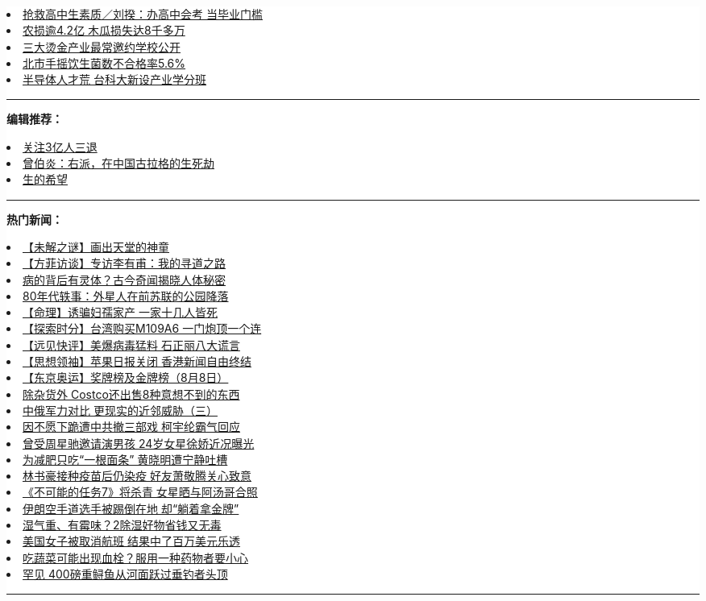 <li><a href="https://github.com/liezrg346/djy/blob/master/gb/8/9/9/n2256722.md#1">抢救高中生素质／刘揆：办高中会考 当毕业门槛</a></li>
<li><a href="https://github.com/liezrg346/djy/blob/master/gb/21/8/10/n13152543.md#1">农损逾4.2亿 木瓜损失达8千多万</a></li>
<li><a href="https://github.com/liezrg346/djy/blob/master/gb/21/8/10/n13152548.md#1">三大烫金产业最常邀约学校公开</a></li>
<li><a href="https://github.com/liezrg346/djy/blob/master/gb/21/8/10/n13152546.md#1">北市手摇饮生菌数不合格率5.6%</a></li>
<li><a href="https://github.com/liezrg346/djy/blob/master/gb/21/8/10/n13152541.md#1">半导体人才荒 台科大新设产业学分班</a></li>
<hr>


<strong>编辑推荐：</strong>
<li><a href="https://github.com/liezrg346/djy/blob/master/gb/18/5/10/n10381511.md?dfh#1" target="_blank">关注3亿人三退</a></li><li><a href="https://github.com/tsiac2612/djy/blob/master/gb/18/1/11/n10047238.md#1" target="_blank">曾伯炎：右派，在中国古拉格的生死劫</a></li><li><a href="https://github.com/tsiac2612/djy/blob/master/gb/16/5/25/n7931386.md#1" target="_blank">生的希望</a></li>
<hr>

<strong>热门新闻：</strong>
<li><a href="https://github.com/liezrg346/djy/blob/master/gb/21/8/5/n13141850.md#1">【未解之谜】画出天堂的神童</a></li>
<li><a href="https://github.com/liezrg346/djy/blob/master/gb/21/8/3/n13136702.md#1">【方菲访谈】专访李有甫：我的寻道之路</a></li>
<li><a href="https://github.com/liezrg346/djy/blob/master/gb/21/7/24/n13112797.md#1">病的背后有灵体？古今奇闻揭晓人体秘密</a></li>
<li><a href="https://github.com/liezrg346/djy/blob/master/gb/21/8/3/n13135482.md#1">80年代轶事：外星人在前苏联的公园降落</a></li>
<li><a href="https://github.com/liezrg346/djy/blob/master/gb/21/7/23/n13108844.md#1">【命理】诱骗妇孺家产 一家十几人皆死</a></li>
<li><a href="https://github.com/liezrg346/djy/blob/master/gb/21/8/9/n13150897.md#1">【探索时分】台湾购买M109A6 一门炮顶一个连</a></li>
<li><a href="https://github.com/liezrg346/djy/blob/master/gb/21/8/9/n13150873.md#1">【远见快评】美爆病毒猛料 石正丽八大谎言</a></li>
<li><a href="https://github.com/liezrg346/djy/blob/master/gb/21/7/20/n13102126.md#1">【思想领袖】苹果日报关闭 香港新闻自由终结</a></li>
<li><a href="https://github.com/liezrg346/djy/blob/master/gb/21/7/26/n13117299.md#1">【东京奥运】奖牌榜及金牌榜（8月8日）</a></li>
<li><a href="https://github.com/liezrg346/djy/blob/master/gb/21/8/6/n13142391.md#1">除杂货外 Costco还出售8种意想不到的东西</a></li>
<li><a href="https://github.com/liezrg346/djy/blob/master/gb/21/8/7/n13145076.md#1">中俄军力对比 更现实的近邻威胁（三）</a></li>
<li><a href="https://github.com/liezrg346/djy/blob/master/gb/21/8/7/n13146528.md#1">因不愿下跪遭中共撤三部戏 柯宇纶霸气回应</a></li>
<li><a href="https://github.com/liezrg346/djy/blob/master/gb/21/8/10/n13151042.md#1">曾受周星驰邀请演男孩 24岁女星徐娇近况曝光</a></li>
<li><a href="https://github.com/liezrg346/djy/blob/master/gb/21/8/8/n13148300.md#1">为减肥只吃“一根面条” 黄晓明遭宁静吐槽</a></li>
<li><a href="https://github.com/liezrg346/djy/blob/master/gb/21/8/7/n13146718.md#1">林书豪接种疫苗后仍染疫 好友萧敬腾关心致意</a></li>
<li><a href="https://github.com/liezrg346/djy/blob/master/gb/21/8/9/n13149577.md#1">《不可能的任务7》将杀青 女星晒与阿汤哥合照</a></li>
<li><a href="https://github.com/liezrg346/djy/blob/master/gb/21/8/9/n13149029.md#1">伊朗空手道选手被踢倒在地 却“躺着拿金牌”</a></li>
<li><a href="https://github.com/liezrg346/djy/blob/master/gb/21/8/6/n13142761.md#1">湿气重、有霉味？2除湿好物省钱又无毒</a></li>
<li><a href="https://github.com/liezrg346/djy/blob/master/gb/21/8/8/n13147196.md#1">美国女子被取消航班 结果中了百万美元乐透</a></li>
<li><a href="https://github.com/liezrg346/djy/blob/master/gb/21/8/6/n13144336.md#1">吃蔬菜可能出现血栓？服用一种药物者要小心</a></li>
<li><a href="https://github.com/liezrg346/djy/blob/master/gb/21/8/8/n13147903.md#1">罕见 400磅重鲟鱼从河面跃过垂钓者头顶</a></li>
<hr>

